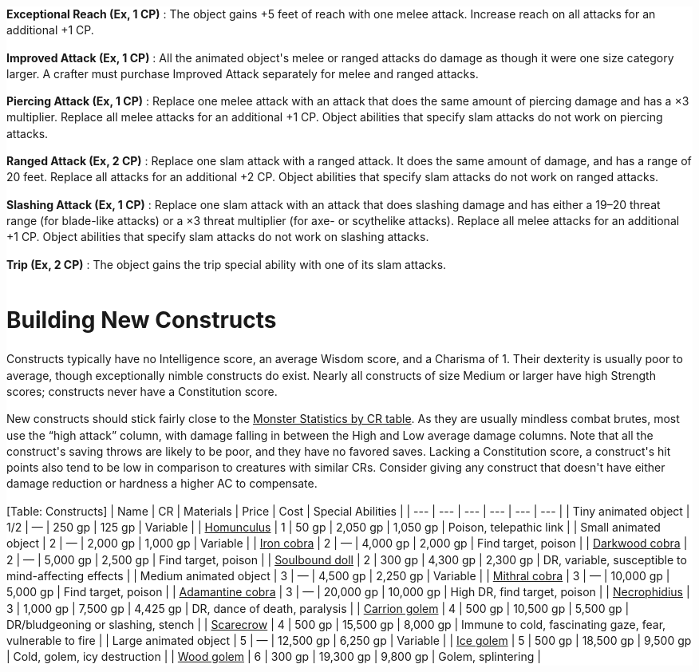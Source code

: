 **Exceptional Reach (Ex, 1 CP)** : The object gains +5 feet of reach with one melee attack. Increase reach on all attacks for an additional +1 CP.

**Improved Attack (Ex, 1 CP)** : All the animated object's melee or ranged attacks do damage as though it were one size category larger. A crafter must purchase Improved Attack separately for melee and ranged attacks.

**Piercing Attack (Ex, 1 CP)** : Replace one melee attack with an attack that does the same amount of piercing damage and has a ×3 multiplier. Replace all melee attacks for an additional +1 CP. Object abilities that specify slam attacks do not work on piercing attacks.

**Ranged Attack (Ex, 2 CP)** : Replace one slam attack with a ranged attack. It does the same amount of damage, and has a range of 20 feet. Replace all attacks for an additional +2 CP. Object abilities that specify slam attacks do not work on ranged attacks.

**Slashing Attack (Ex, 1 CP)** : Replace one slam attack with an attack that does slashing damage and has either a 19–20 threat range (for blade-like attacks) or a ×3 threat multiplier (for axe- or scythelike attacks). Replace all melee attacks for an additional +1 CP. Object abilities that specify slam attacks do not work on slashing attacks.

**Trip (Ex, 2 CP)** : The object gains the trip special ability with one of its slam attacks.

# Building New Constructs

Constructs typically have no Intelligence score, an average Wisdom score, and a Charisma of 1. Their dexterity is usually poor to average, though exceptionally nimble constructs do exist. Nearly all constructs of size Medium or larger have high Strength scores; constructs never have a Constitution score.

New constructs should stick fairly close to the [Monster Statistics by CR table](monsters/monsterCreation.md#_table-1-1-monster-statistics-by-cr). As they are usually mindless combat brutes, most use the “high attack” column, with damage falling in between the High and Low average damage columns. Note that all the construct's saving throws are likely to be poor, and they have no favored saves. Lacking a Constitution score, a construct's hit points also tend to be low in comparison to creatures with similar CRs. Consider giving any construct that doesn't have either damage reduction or hardness a higher AC to compensate.

[Table: Constructs]
| Name | CR | Materials | Price | Cost | Special Abilities |
| --- | --- | --- | --- | --- | --- |
| Tiny animated object | 1/2 | — | 250 gp | 125 gp | Variable |
| [Homunculus](monsters/homunculus.md#_homunculus) | 1 | 50 gp | 2,050 gp | 1,050 gp | Poison, telepathic link |
| Small animated object | 2 | — | 2,000 gp | 1,000 gp | Variable |
| [Iron cobra](monsters/ironCobra.md#_iron-cobra) | 2 | — | 4,000 gp | 2,000 gp | Find target, poison |
| [Darkwood cobra](monsters/ironCobra.md#_darkwood-cobra) | 2 | — | 5,000 gp | 2,500 gp | Find target, poison |
| [Soulbound doll](additionalMonsters/soulboundDoll.md#_soulbound-doll) | 2 | 300 gp | 4,300 gp | 2,300 gp | DR, variable, susceptible to mind-affecting effects |
| Medium animated object | 3 | — | 4,500 gp | 2,250 gp | Variable |
| [Mithral cobra](monsters/ironCobra.md#_mithral-cobra) | 3 | — | 10,000 gp | 5,000 gp | Find target, poison |
| [Adamantine cobra](monsters/ironCobra.md#_adamantine-cobra) | 3 | — | 20,000 gp | 10,000 gp | High DR, find target, poison |
| [Necrophidius](additionalMonsters/necrophidius.md#_necrophidius) | 3 | 1,000 gp | 7,500 gp | 4,425 gp | DR, dance of death, paralysis |
| [Carrion golem](additionalMonsters/golem.md#_golem,-carrion) | 4 | 500 gp | 10,500 gp | 5,500 gp | DR/bludgeoning or slashing, stench |
| [Scarecrow](additionalMonsters/scarecrow.md#_scarecrow) | 4 | 500 gp | 15,500 gp | 8,000 gp | Immune to cold, fascinating gaze, fear, vulnerable to fire |
| Large animated object | 5 | — | 12,500 gp | 6,250 gp | Variable |
| [Ice golem](monsters/golem.md#_golem-ice) | 5 | 500 gp | 18,500 gp | 9,500 gp | Cold, golem, icy destruction |
| [Wood golem](monsters/golem.md#_golem-wood) | 6 | 300 gp | 19,300 gp | 9,800 gp | Golem, splintering |